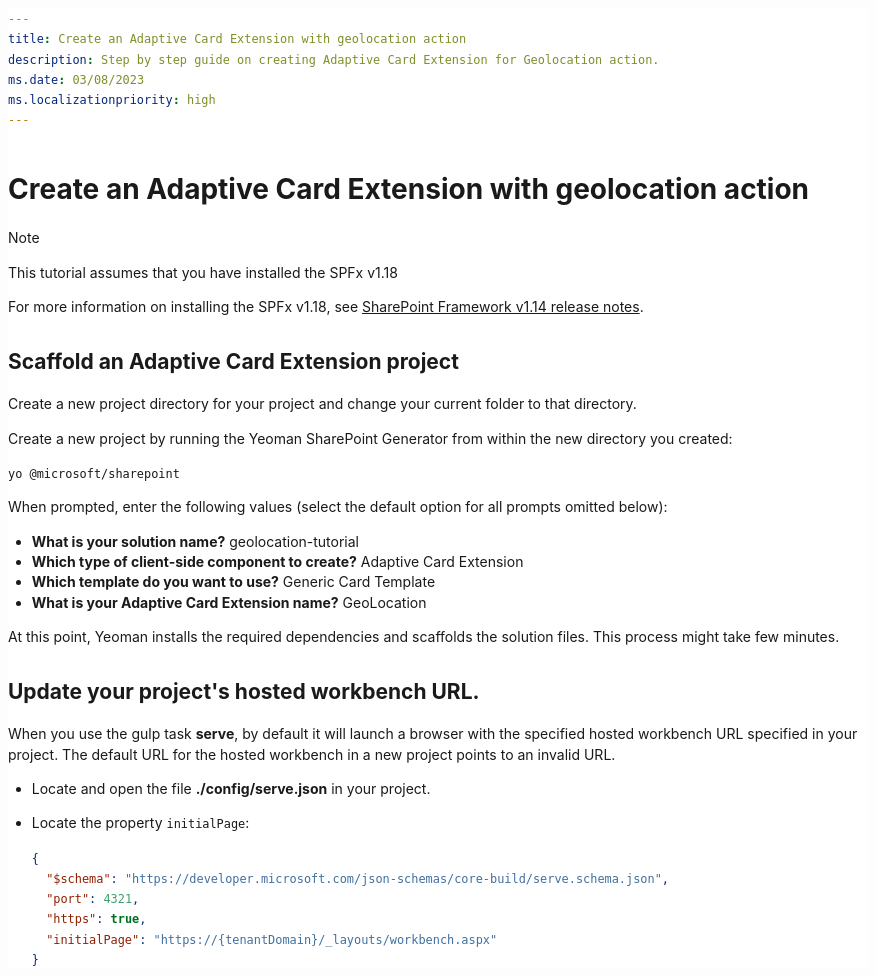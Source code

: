 ```yaml
---
title: Create an Adaptive Card Extension with geolocation action
description: Step by step guide on creating Adaptive Card Extension for Geolocation action.
ms.date: 03/08/2023
ms.localizationpriority: high
---
```

# Create an Adaptive Card Extension with geolocation action

> [!NOTE]
> This tutorial assumes that you have installed the SPFx v1.18
>
> For more information on installing the SPFx v1.18, see [SharePoint Framework v1.14 release notes](../../../../release-1.18.md).

## Scaffold an Adaptive Card Extension project

Create a new project directory for your project and change your current folder to that directory.

Create a new project by running the Yeoman SharePoint Generator from within the new directory you created:

```console
yo @microsoft/sharepoint
```

When prompted, enter the following values (select the default option for all prompts omitted below):

- **What is your solution name?** geolocation-tutorial
- **Which type of client-side component to create?** Adaptive Card Extension
- **Which template do you want to use?** Generic Card Template
- **What is your Adaptive Card Extension name?** GeoLocation

At this point, Yeoman installs the required dependencies and scaffolds the solution files. This process might take few minutes.

## Update your project's hosted workbench URL.

When you use the gulp task **serve**, by default it will launch a browser with the specified hosted workbench URL specified in your project. The default URL for the hosted workbench in a new project points to an invalid URL.

- Locate and open the file **./config/serve.json** in your project.
- Locate the property `initialPage`:

    ```json
    {
      "$schema": "https://developer.microsoft.com/json-schemas/core-build/serve.schema.json",
      "port": 4321,
      "https": true,
      "initialPage": "https://{tenantDomain}/_layouts/workbench.aspx"
    }
    ```
